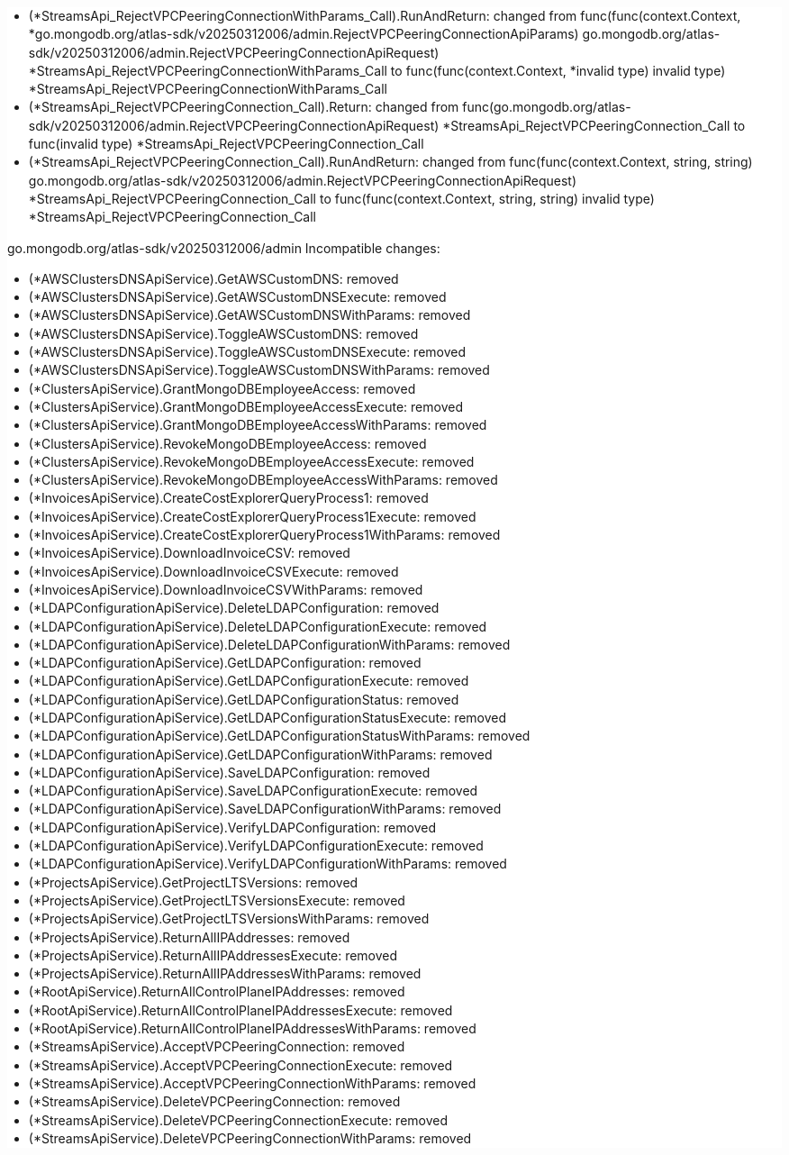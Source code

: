 - (*StreamsApi_RejectVPCPeeringConnectionWithParams_Call).RunAndReturn: changed from func(func(context.Context, *go.mongodb.org/atlas-sdk/v20250312006/admin.RejectVPCPeeringConnectionApiParams) go.mongodb.org/atlas-sdk/v20250312006/admin.RejectVPCPeeringConnectionApiRequest) *StreamsApi_RejectVPCPeeringConnectionWithParams_Call to func(func(context.Context, *invalid type) invalid type) \*StreamsApi_RejectVPCPeeringConnectionWithParams_Call
- (*StreamsApi_RejectVPCPeeringConnection_Call).Return: changed from func(go.mongodb.org/atlas-sdk/v20250312006/admin.RejectVPCPeeringConnectionApiRequest) *StreamsApi_RejectVPCPeeringConnection_Call to func(invalid type) \*StreamsApi_RejectVPCPeeringConnection_Call
- (*StreamsApi_RejectVPCPeeringConnection_Call).RunAndReturn: changed from func(func(context.Context, string, string) go.mongodb.org/atlas-sdk/v20250312006/admin.RejectVPCPeeringConnectionApiRequest) *StreamsApi_RejectVPCPeeringConnection_Call to func(func(context.Context, string, string) invalid type) \*StreamsApi_RejectVPCPeeringConnection_Call

go.mongodb.org/atlas-sdk/v20250312006/admin
Incompatible changes:

- (\*AWSClustersDNSApiService).GetAWSCustomDNS: removed
- (\*AWSClustersDNSApiService).GetAWSCustomDNSExecute: removed
- (\*AWSClustersDNSApiService).GetAWSCustomDNSWithParams: removed
- (\*AWSClustersDNSApiService).ToggleAWSCustomDNS: removed
- (\*AWSClustersDNSApiService).ToggleAWSCustomDNSExecute: removed
- (\*AWSClustersDNSApiService).ToggleAWSCustomDNSWithParams: removed
- (\*ClustersApiService).GrantMongoDBEmployeeAccess: removed
- (\*ClustersApiService).GrantMongoDBEmployeeAccessExecute: removed
- (\*ClustersApiService).GrantMongoDBEmployeeAccessWithParams: removed
- (\*ClustersApiService).RevokeMongoDBEmployeeAccess: removed
- (\*ClustersApiService).RevokeMongoDBEmployeeAccessExecute: removed
- (\*ClustersApiService).RevokeMongoDBEmployeeAccessWithParams: removed
- (\*InvoicesApiService).CreateCostExplorerQueryProcess1: removed
- (\*InvoicesApiService).CreateCostExplorerQueryProcess1Execute: removed
- (\*InvoicesApiService).CreateCostExplorerQueryProcess1WithParams: removed
- (\*InvoicesApiService).DownloadInvoiceCSV: removed
- (\*InvoicesApiService).DownloadInvoiceCSVExecute: removed
- (\*InvoicesApiService).DownloadInvoiceCSVWithParams: removed
- (\*LDAPConfigurationApiService).DeleteLDAPConfiguration: removed
- (\*LDAPConfigurationApiService).DeleteLDAPConfigurationExecute: removed
- (\*LDAPConfigurationApiService).DeleteLDAPConfigurationWithParams: removed
- (\*LDAPConfigurationApiService).GetLDAPConfiguration: removed
- (\*LDAPConfigurationApiService).GetLDAPConfigurationExecute: removed
- (\*LDAPConfigurationApiService).GetLDAPConfigurationStatus: removed
- (\*LDAPConfigurationApiService).GetLDAPConfigurationStatusExecute: removed
- (\*LDAPConfigurationApiService).GetLDAPConfigurationStatusWithParams: removed
- (\*LDAPConfigurationApiService).GetLDAPConfigurationWithParams: removed
- (\*LDAPConfigurationApiService).SaveLDAPConfiguration: removed
- (\*LDAPConfigurationApiService).SaveLDAPConfigurationExecute: removed
- (\*LDAPConfigurationApiService).SaveLDAPConfigurationWithParams: removed
- (\*LDAPConfigurationApiService).VerifyLDAPConfiguration: removed
- (\*LDAPConfigurationApiService).VerifyLDAPConfigurationExecute: removed
- (\*LDAPConfigurationApiService).VerifyLDAPConfigurationWithParams: removed
- (\*ProjectsApiService).GetProjectLTSVersions: removed
- (\*ProjectsApiService).GetProjectLTSVersionsExecute: removed
- (\*ProjectsApiService).GetProjectLTSVersionsWithParams: removed
- (\*ProjectsApiService).ReturnAllIPAddresses: removed
- (\*ProjectsApiService).ReturnAllIPAddressesExecute: removed
- (\*ProjectsApiService).ReturnAllIPAddressesWithParams: removed
- (\*RootApiService).ReturnAllControlPlaneIPAddresses: removed
- (\*RootApiService).ReturnAllControlPlaneIPAddressesExecute: removed
- (\*RootApiService).ReturnAllControlPlaneIPAddressesWithParams: removed
- (\*StreamsApiService).AcceptVPCPeeringConnection: removed
- (\*StreamsApiService).AcceptVPCPeeringConnectionExecute: removed
- (\*StreamsApiService).AcceptVPCPeeringConnectionWithParams: removed
- (\*StreamsApiService).DeleteVPCPeeringConnection: removed
- (\*StreamsApiService).DeleteVPCPeeringConnectionExecute: removed
- (\*StreamsApiService).DeleteVPCPeeringConnectionWithParams: removed